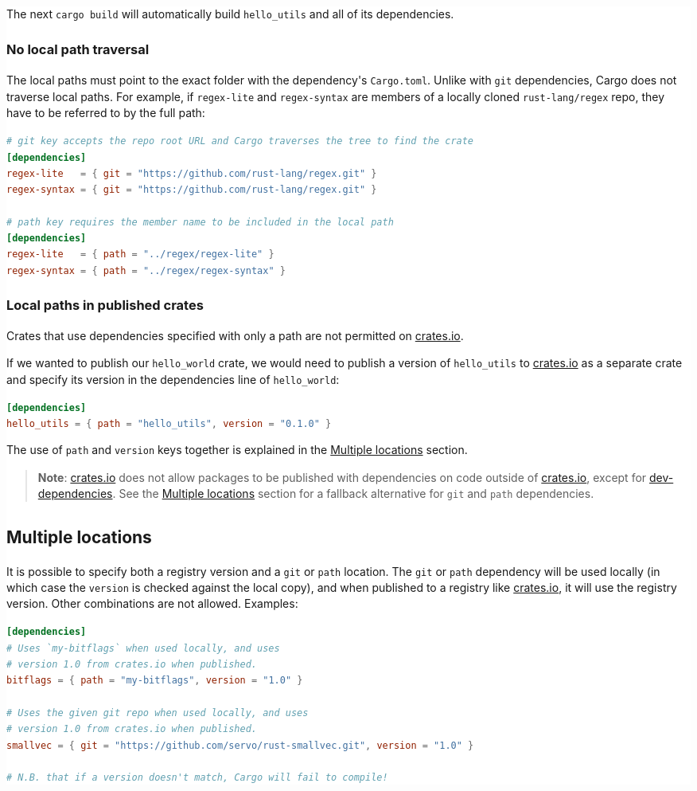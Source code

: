 The next `cargo build` will automatically build `hello_utils` and
all of its dependencies.

### No local path traversal

The local paths must point to the exact folder with the dependency's `Cargo.toml`.
Unlike with `git` dependencies, Cargo does not traverse local paths.
For example, if `regex-lite` and `regex-syntax` are members of a
locally cloned `rust-lang/regex` repo, they have to be referred to by the full path:

```toml
# git key accepts the repo root URL and Cargo traverses the tree to find the crate
[dependencies]
regex-lite   = { git = "https://github.com/rust-lang/regex.git" }
regex-syntax = { git = "https://github.com/rust-lang/regex.git" }

# path key requires the member name to be included in the local path
[dependencies]
regex-lite   = { path = "../regex/regex-lite" }
regex-syntax = { path = "../regex/regex-syntax" }
```

### Local paths in published crates

Crates that use dependencies specified with only a path are not
permitted on [crates.io].

If we wanted to publish our `hello_world` crate,
we would need to publish a version of `hello_utils` to [crates.io] as a separate crate
and specify its version in the dependencies line of `hello_world`:

```toml
[dependencies]
hello_utils = { path = "hello_utils", version = "0.1.0" }
```

The use of `path` and `version` keys together is explained in the [Multiple locations](#multiple-locations) section.

> **Note**: [crates.io] does not allow packages to be published with
> dependencies on code outside of [crates.io], except for [dev-dependencies].
> See the [Multiple locations](#multiple-locations) section
> for a fallback alternative for `git` and `path` dependencies.

## Multiple locations

It is possible to specify both a registry version and a `git` or `path`
location. The `git` or `path` dependency will be used locally (in which case
the `version` is checked against the local copy), and when published to a
registry like [crates.io], it will use the registry version. Other
combinations are not allowed. Examples:

```toml
[dependencies]
# Uses `my-bitflags` when used locally, and uses
# version 1.0 from crates.io when published.
bitflags = { path = "my-bitflags", version = "1.0" }

# Uses the given git repo when used locally, and uses
# version 1.0 from crates.io when published.
smallvec = { git = "https://github.com/servo/rust-smallvec.git", version = "1.0" }

# N.B. that if a version doesn't match, Cargo will fail to compile!
```


[SemVer]: https://semver.org
[`Cargo.lock`]: ../guide/cargo-toml-vs-cargo-lock.md
[#2222]: https://github.com/rust-lang/cargo/issues/2222
[#9029]: https://github.com/rust-lang/cargo/issues/9029
[#10599]: https://github.com/rust-lang/cargo/issues/10599
[registries文档]: registries.md
[crates.io]: https://crates.io/
[dev-dependencies]: #development-dependencies
[workspace.dependencies]: workspaces.md#the-dependencies-table
[optional]: features.md#optional-dependencies
[features]: features.md